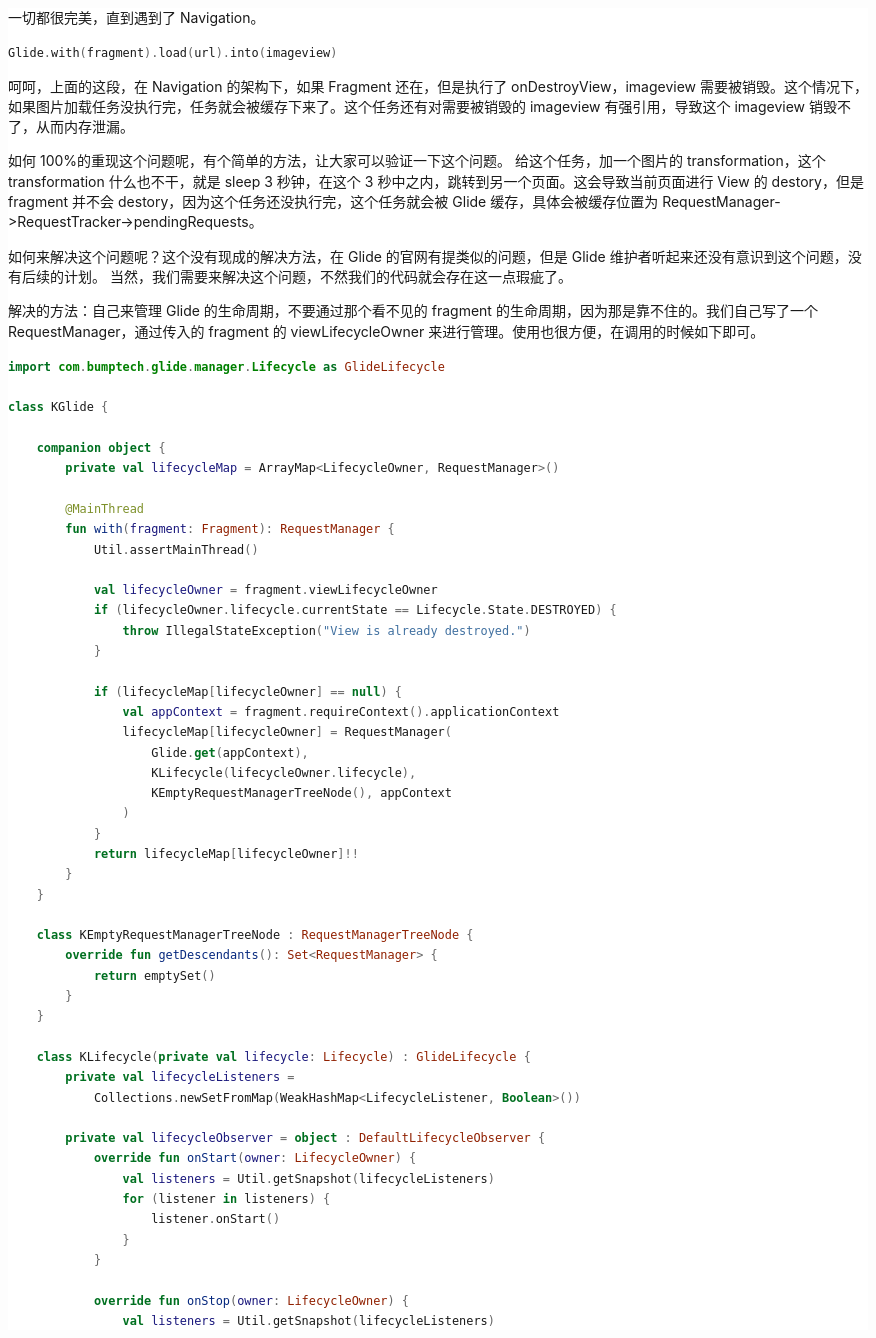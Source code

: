 一切都很完美，直到遇到了 Navigation。
``` kotlin
Glide.with(fragment).load(url).into(imageview)
```
呵呵，上面的这段，在 Navigation 的架构下，如果 Fragment 还在，但是执行了 onDestroyView，imageview 需要被销毁。这个情况下，如果图片加载任务没执行完，任务就会被缓存下来了。这个任务还有对需要被销毁的 imageview 有强引用，导致这个 imageview 销毁不了，从而内存泄漏。

如何 100%的重现这个问题呢，有个简单的方法，让大家可以验证一下这个问题。 给这个任务，加一个图片的 transformation，这个 transformation 什么也不干，就是 sleep 3 秒钟，在这个 3 秒中之内，跳转到另一个页面。这会导致当前页面进行 View 的 destory，但是 fragment 并不会 destory，因为这个任务还没执行完，这个任务就会被 Glide 缓存，具体会被缓存位置为 RequestManager->RequestTracker->pendingRequests。

如何来解决这个问题呢？这个没有现成的解决方法，在 Glide 的官网有提类似的问题，但是 Glide 维护者听起来还没有意识到这个问题，没有后续的计划。 当然，我们需要来解决这个问题，不然我们的代码就会存在这一点瑕疵了。

解决的方法：自己来管理 Glide 的生命周期，不要通过那个看不见的 fragment 的生命周期，因为那是靠不住的。我们自己写了一个 RequestManager，通过传入的 fragment 的 viewLifecycleOwner 来进行管理。使用也很方便，在调用的时候如下即可。
``` kotlin
import com.bumptech.glide.manager.Lifecycle as GlideLifecycle

class KGlide {

    companion object {
        private val lifecycleMap = ArrayMap<LifecycleOwner, RequestManager>()

        @MainThread
        fun with(fragment: Fragment): RequestManager {
            Util.assertMainThread()

            val lifecycleOwner = fragment.viewLifecycleOwner
            if (lifecycleOwner.lifecycle.currentState == Lifecycle.State.DESTROYED) {
                throw IllegalStateException("View is already destroyed.")
            }

            if (lifecycleMap[lifecycleOwner] == null) {
                val appContext = fragment.requireContext().applicationContext
                lifecycleMap[lifecycleOwner] = RequestManager(
                    Glide.get(appContext),
                    KLifecycle(lifecycleOwner.lifecycle),
                    KEmptyRequestManagerTreeNode(), appContext
                )
            }
            return lifecycleMap[lifecycleOwner]!!
        }
    }

    class KEmptyRequestManagerTreeNode : RequestManagerTreeNode {
        override fun getDescendants(): Set<RequestManager> {
            return emptySet()
        }
    }

    class KLifecycle(private val lifecycle: Lifecycle) : GlideLifecycle {
        private val lifecycleListeners =
            Collections.newSetFromMap(WeakHashMap<LifecycleListener, Boolean>())

        private val lifecycleObserver = object : DefaultLifecycleObserver {
            override fun onStart(owner: LifecycleOwner) {
                val listeners = Util.getSnapshot(lifecycleListeners)
                for (listener in listeners) {
                    listener.onStart()
                }
            }

            override fun onStop(owner: LifecycleOwner) {
                val listeners = Util.getSnapshot(lifecycleListeners)
```